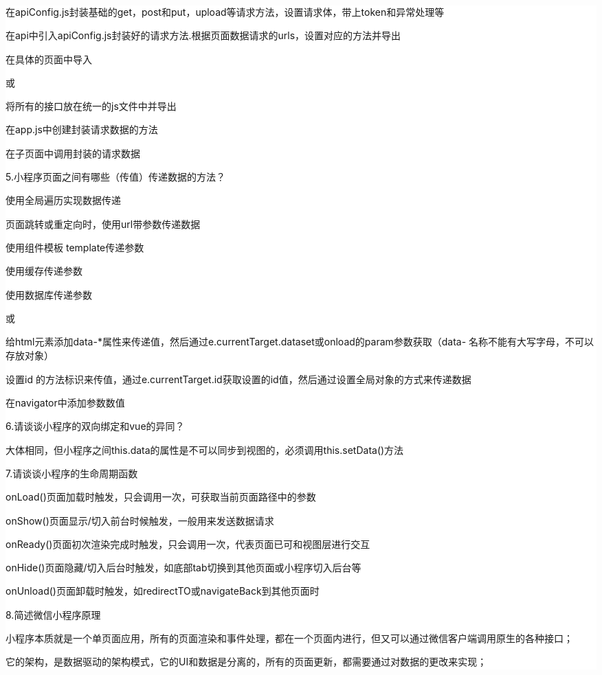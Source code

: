   在apiConfig.js封装基础的get，post和put，upload等请求方法，设置请求体，带上token和异常处理等

  在api中引入apiConfig.js封装好的请求方法.根据页面数据请求的urls，设置对应的方法并导出

  在具体的页面中导入

  或

  将所有的接口放在统一的js文件中并导出

  在app.js中创建封装请求数据的方法

  在子页面中调用封装的请求数据



5.小程序页面之间有哪些（传值）传递数据的方法？



  使用全局遍历实现数据传递

  页面跳转或重定向时，使用url带参数传递数据

  使用组件模板 template传递参数

  使用缓存传递参数

  使用数据库传递参数

  或

  给html元素添加data-*属性来传递值，然后通过e.currentTarget.dataset或onload的param参数获取（data- 名称不能有大写字母，不可以存放对象）

  设置id 的方法标识来传值，通过e.currentTarget.id获取设置的id值，然后通过设置全局对象的方式来传递数据

  在navigator中添加参数数值



6.请谈谈小程序的双向绑定和vue的异同？



大体相同，但小程序之间this.data的属性是不可以同步到视图的，必须调用this.setData()方法

7.请谈谈小程序的生命周期函数



  onLoad()页面加载时触发，只会调用一次，可获取当前页面路径中的参数

  onShow()页面显示/切入前台时候触发，一般用来发送数据请求

  onReady()页面初次渲染完成时触发，只会调用一次，代表页面已可和视图层进行交互

  onHide()页面隐藏/切入后台时触发，如底部tab切换到其他页面或小程序切入后台等

  onUnload()页面卸载时触发，如redirectTO或navigateBack到其他页面时



8.简述微信小程序原理



  小程序本质就是一个单页面应用，所有的页面渲染和事件处理，都在一个页面内进行，但又可以通过微信客户端调用原生的各种接口；

  它的架构，是数据驱动的架构模式，它的UI和数据是分离的，所有的页面更新，都需要通过对数据的更改来实现；
